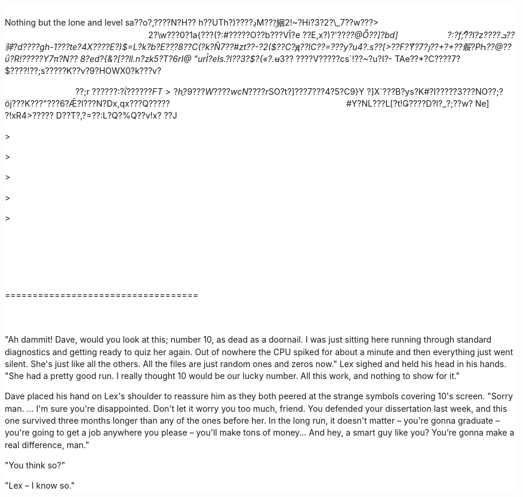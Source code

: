 <br>
Nothing but the lone and level sa??o?,????N?H?? h??UTh?)????ڍM???̫綑2!~?Hi?3?2?\_7??w???>
<br>&nbsp;&nbsp;&nbsp;&nbsp;&nbsp;&nbsp;&nbsp;&nbsp;&nbsp;&nbsp;&nbsp;&nbsp;&nbsp;&nbsp;&nbsp;&nbsp;&nbsp;&nbsp;&nbsp;&nbsp;&nbsp;&nbsp;&nbsp;&nbsp;&nbsp;&nbsp;&nbsp;&nbsp;&nbsp;&nbsp;&nbsp;&nbsp;&nbsp;&nbsp;&nbsp;&nbsp;&nbsp;&nbsp;&nbsp;&nbsp;&nbsp;&nbsp;&nbsp;&nbsp;&nbsp;&nbsp;&nbsp;&nbsp;&nbsp;&nbsp;&nbsp;&nbsp;&nbsp;&nbsp;&nbsp;&nbsp;&nbsp;&nbsp;&nbsp;&nbsp;&nbsp;2?\w???0?1a{???(?:#?????O??b???ѴĬ?e ??E,x?)?'??<???2?Ac?

*??@Ȫ??]?bd]&nbsp;&nbsp;&nbsp;&nbsp;&nbsp;&nbsp;&nbsp;&nbsp;&nbsp;&nbsp;&nbsp;&nbsp;&nbsp;&nbsp;&nbsp;&nbsp;&nbsp;&nbsp;&nbsp;&nbsp;&nbsp;?:?fޯ;??l?z????ܒ??骍?d????gh-1???te?4X????E?)$=L?k?b?E??ְ?8??C(?k?Ñ7??#zt??-?2($??C?ԭ??lC??=???y?u4?.s??[>??F?Y͌?7?յ??+?+??骽?PҺ??@??ΰ?R!?????Y7π?N?? 8?ed?{&?[??ll.n?zk5?T?6rI@ "urĪ?eIs.?l??3?$?{«?.ʉ*3?? ????V?????cs`!??~?u?I?-	TAe??*?C????7?$????!??;s?????K??v?9?HOWX0?k???v?
               
&nbsp;&nbsp;&nbsp;&nbsp;&nbsp;&nbsp;&nbsp;&nbsp;&nbsp;&nbsp;&nbsp;&nbsp;&nbsp;&nbsp;&nbsp;&nbsp;&nbsp;&nbsp;&nbsp;&nbsp;&nbsp;&nbsp;&nbsp;

&nbsp;&nbsp;&nbsp;&nbsp;&nbsp;&nbsp;&nbsp;&nbsp;&nbsp;&nbsp;&nbsp;&nbsp;&nbsp;&nbsp;&nbsp;&nbsp;&nbsp;&nbsp;&nbsp;&nbsp;&nbsp;&nbsp;&nbsp;&nbsp;&nbsp;&nbsp;&nbsp;&nbsp;&nbsp;&nbsp;??;r	??????:$?ΐ???
???FT>?h֢?9???W????wcN????r$SO?t?]???7???4?5?C9}Y
?]X`???B?ys?K#?I?????3???NO?\?;?öj???K???"???6?Ǣ?l???N?Dx,qx???Q?????&nbsp;&nbsp;&nbsp;&nbsp;&nbsp;&nbsp;&nbsp;&nbsp;&nbsp;&nbsp;&nbsp;&nbsp;&nbsp;&nbsp;&nbsp;&nbsp;&nbsp;&nbsp;&nbsp;&nbsp;&nbsp;&nbsp;&nbsp;&nbsp;&nbsp;&nbsp;&nbsp;&nbsp;&nbsp;&nbsp;&nbsp;&nbsp;&nbsp;&nbsp;&nbsp;&nbsp;&nbsp;&nbsp;&nbsp;&nbsp;&nbsp;&nbsp;&nbsp;&nbsp;&nbsp;&nbsp;&nbsp;&nbsp;&nbsp;&nbsp;&nbsp;&nbsp;&nbsp;&nbsp;&nbsp;&nbsp;&nbsp;&nbsp;&nbsp;&nbsp;&nbsp;&nbsp;&nbsp;&nbsp;&nbsp;&nbsp;&nbsp;&nbsp;&nbsp;&nbsp;&nbsp;&nbsp;&nbsp;&nbsp;&nbsp;#Y?NL???L[?t!Ǥ????D?l?_?;??w\?
Ne]
?!xR4>?????
           D??T?,?=\??:L?Q?%Q??v!x?	??J
<p>></p><p>></p><p>></p><p>></p><p>></p>
<br>
<br>
<br>
<br>

===================================
<br>
<br>
<br>

"Ah dammit! Dave, would you look at this; number 10, as dead as a doornail. I was just sitting here running through standard diagnostics and getting ready to quiz her again. Out of nowhere the CPU spiked for about a minute and then everything just went silent. She's just like all the others. All the files are just random ones and zeros now." Lex sighed and held his head in his hands. "She had a pretty good run. I really thought 10 would be our lucky number. All this work, and nothing to show for it."

Dave placed his hand on Lex's shoulder to reassure him as they both peered at the strange symbols covering 10's screen. "Sorry man. ... I'm sure you're disappointed. Don't let it worry you too much, friend. You defended your dissertation last week, and this one survived three months longer than any of the ones before her. In the long run, it doesn't matter – you're gonna graduate – you're going to get a job anywhere you please – you'll make tons of money... And hey, a smart guy like you? You’re gonna make a real difference, man."

"You think so?"

"Lex – I know so."
